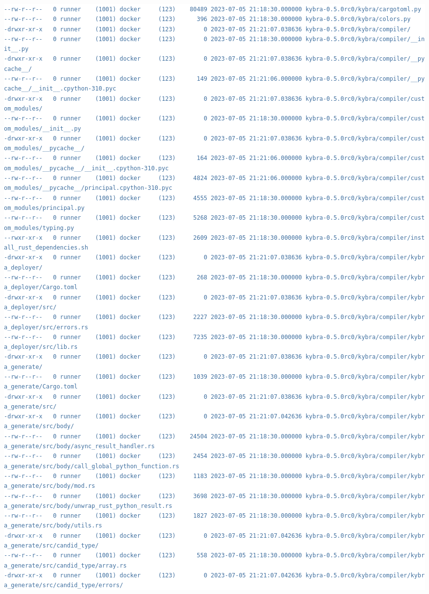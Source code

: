 ```diff
--rw-r--r--   0 runner    (1001) docker     (123)    80489 2023-07-05 21:18:30.000000 kybra-0.5.0rc0/kybra/cargotoml.py
--rw-r--r--   0 runner    (1001) docker     (123)      396 2023-07-05 21:18:30.000000 kybra-0.5.0rc0/kybra/colors.py
-drwxr-xr-x   0 runner    (1001) docker     (123)        0 2023-07-05 21:21:07.038636 kybra-0.5.0rc0/kybra/compiler/
--rw-r--r--   0 runner    (1001) docker     (123)        0 2023-07-05 21:18:30.000000 kybra-0.5.0rc0/kybra/compiler/__init__.py
-drwxr-xr-x   0 runner    (1001) docker     (123)        0 2023-07-05 21:21:07.038636 kybra-0.5.0rc0/kybra/compiler/__pycache__/
--rw-r--r--   0 runner    (1001) docker     (123)      149 2023-07-05 21:21:06.000000 kybra-0.5.0rc0/kybra/compiler/__pycache__/__init__.cpython-310.pyc
-drwxr-xr-x   0 runner    (1001) docker     (123)        0 2023-07-05 21:21:07.038636 kybra-0.5.0rc0/kybra/compiler/custom_modules/
--rw-r--r--   0 runner    (1001) docker     (123)        0 2023-07-05 21:18:30.000000 kybra-0.5.0rc0/kybra/compiler/custom_modules/__init__.py
-drwxr-xr-x   0 runner    (1001) docker     (123)        0 2023-07-05 21:21:07.038636 kybra-0.5.0rc0/kybra/compiler/custom_modules/__pycache__/
--rw-r--r--   0 runner    (1001) docker     (123)      164 2023-07-05 21:21:06.000000 kybra-0.5.0rc0/kybra/compiler/custom_modules/__pycache__/__init__.cpython-310.pyc
--rw-r--r--   0 runner    (1001) docker     (123)     4824 2023-07-05 21:21:06.000000 kybra-0.5.0rc0/kybra/compiler/custom_modules/__pycache__/principal.cpython-310.pyc
--rw-r--r--   0 runner    (1001) docker     (123)     4555 2023-07-05 21:18:30.000000 kybra-0.5.0rc0/kybra/compiler/custom_modules/principal.py
--rw-r--r--   0 runner    (1001) docker     (123)     5268 2023-07-05 21:18:30.000000 kybra-0.5.0rc0/kybra/compiler/custom_modules/typing.py
--rwxr-xr-x   0 runner    (1001) docker     (123)     2609 2023-07-05 21:18:30.000000 kybra-0.5.0rc0/kybra/compiler/install_rust_dependencies.sh
-drwxr-xr-x   0 runner    (1001) docker     (123)        0 2023-07-05 21:21:07.038636 kybra-0.5.0rc0/kybra/compiler/kybra_deployer/
--rw-r--r--   0 runner    (1001) docker     (123)      268 2023-07-05 21:18:30.000000 kybra-0.5.0rc0/kybra/compiler/kybra_deployer/Cargo.toml
-drwxr-xr-x   0 runner    (1001) docker     (123)        0 2023-07-05 21:21:07.038636 kybra-0.5.0rc0/kybra/compiler/kybra_deployer/src/
--rw-r--r--   0 runner    (1001) docker     (123)     2227 2023-07-05 21:18:30.000000 kybra-0.5.0rc0/kybra/compiler/kybra_deployer/src/errors.rs
--rw-r--r--   0 runner    (1001) docker     (123)     7235 2023-07-05 21:18:30.000000 kybra-0.5.0rc0/kybra/compiler/kybra_deployer/src/lib.rs
-drwxr-xr-x   0 runner    (1001) docker     (123)        0 2023-07-05 21:21:07.038636 kybra-0.5.0rc0/kybra/compiler/kybra_generate/
--rw-r--r--   0 runner    (1001) docker     (123)     1039 2023-07-05 21:18:30.000000 kybra-0.5.0rc0/kybra/compiler/kybra_generate/Cargo.toml
-drwxr-xr-x   0 runner    (1001) docker     (123)        0 2023-07-05 21:21:07.038636 kybra-0.5.0rc0/kybra/compiler/kybra_generate/src/
-drwxr-xr-x   0 runner    (1001) docker     (123)        0 2023-07-05 21:21:07.042636 kybra-0.5.0rc0/kybra/compiler/kybra_generate/src/body/
--rw-r--r--   0 runner    (1001) docker     (123)    24504 2023-07-05 21:18:30.000000 kybra-0.5.0rc0/kybra/compiler/kybra_generate/src/body/async_result_handler.rs
--rw-r--r--   0 runner    (1001) docker     (123)     2454 2023-07-05 21:18:30.000000 kybra-0.5.0rc0/kybra/compiler/kybra_generate/src/body/call_global_python_function.rs
--rw-r--r--   0 runner    (1001) docker     (123)     1183 2023-07-05 21:18:30.000000 kybra-0.5.0rc0/kybra/compiler/kybra_generate/src/body/mod.rs
--rw-r--r--   0 runner    (1001) docker     (123)     3698 2023-07-05 21:18:30.000000 kybra-0.5.0rc0/kybra/compiler/kybra_generate/src/body/unwrap_rust_python_result.rs
--rw-r--r--   0 runner    (1001) docker     (123)     1827 2023-07-05 21:18:30.000000 kybra-0.5.0rc0/kybra/compiler/kybra_generate/src/body/utils.rs
-drwxr-xr-x   0 runner    (1001) docker     (123)        0 2023-07-05 21:21:07.042636 kybra-0.5.0rc0/kybra/compiler/kybra_generate/src/candid_type/
--rw-r--r--   0 runner    (1001) docker     (123)      558 2023-07-05 21:18:30.000000 kybra-0.5.0rc0/kybra/compiler/kybra_generate/src/candid_type/array.rs
-drwxr-xr-x   0 runner    (1001) docker     (123)        0 2023-07-05 21:21:07.042636 kybra-0.5.0rc0/kybra/compiler/kybra_generate/src/candid_type/errors/
```